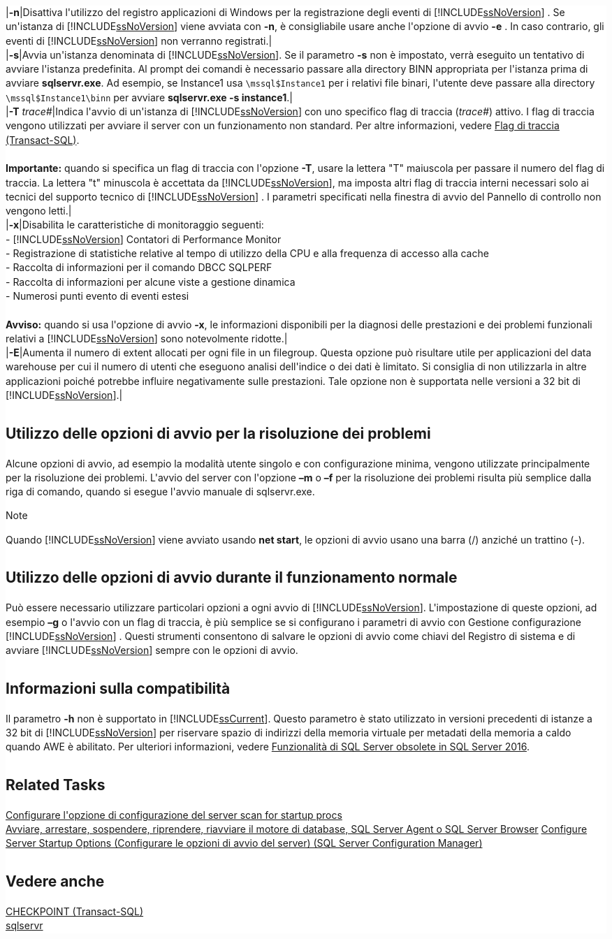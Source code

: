 |**-n**|Disattiva l'utilizzo del registro applicazioni di Windows per la registrazione degli eventi di [!INCLUDE[ssNoVersion](../../includes/ssnoversion-md.md)] . Se un'istanza di [!INCLUDE[ssNoVersion](../../includes/ssnoversion-md.md)] viene avviata con **-n**, è consigliabile usare anche l'opzione di avvio **-e** . In caso contrario, gli eventi di [!INCLUDE[ssNoVersion](../../includes/ssnoversion-md.md)] non verranno registrati.|  
|**-s**|Avvia un'istanza denominata di [!INCLUDE[ssNoVersion](../../includes/ssnoversion-md.md)]. Se il parametro **-s** non è impostato, verrà eseguito un tentativo di avviare l'istanza predefinita. Al prompt dei comandi è necessario passare alla directory BINN appropriata per l'istanza prima di avviare **sqlservr.exe**. Ad esempio, se Instance1 usa `\mssql$Instance1` per i relativi file binari, l'utente deve passare alla directory `\mssql$Instance1\binn` per avviare **sqlservr.exe -s instance1**.|  
|**-T**  *trace#*|Indica l'avvio di un'istanza di [!INCLUDE[ssNoVersion](../../includes/ssnoversion-md.md)] con uno specifico flag di traccia (*trace#*) attivo. I flag di traccia vengono utilizzati per avviare il server con un funzionamento non standard. Per altre informazioni, vedere [Flag di traccia &#40;Transact-SQL&#41;](../../t-sql/database-console-commands/dbcc-traceon-trace-flags-transact-sql.md).<br /><br /> **Importante:** quando si specifica un flag di traccia con l'opzione **-T**, usare la lettera "T" maiuscola per passare il numero del flag di traccia. La lettera "t" minuscola è accettata da [!INCLUDE[ssNoVersion](../../includes/ssnoversion-md.md)], ma imposta altri flag di traccia interni necessari solo ai tecnici del supporto tecnico di [!INCLUDE[ssNoVersion](../../includes/ssnoversion-md.md)] . I parametri specificati nella finestra di avvio del Pannello di controllo non vengono letti.|  
|**-x**|Disabilita le caratteristiche di monitoraggio seguenti:<br /> - [!INCLUDE[ssNoVersion](../../includes/ssnoversion-md.md)] Contatori di Performance Monitor<br /> - Registrazione di statistiche relative al tempo di utilizzo della CPU e alla frequenza di accesso alla cache<br /> - Raccolta di informazioni per il comando DBCC SQLPERF<br /> - Raccolta di informazioni per alcune viste a gestione dinamica<br /> - Numerosi punti evento di eventi estesi<br /><br /> **Avviso:** quando si usa l'opzione di avvio **-x**, le informazioni disponibili per la diagnosi delle prestazioni e dei problemi funzionali relativi a [!INCLUDE[ssNoVersion](../../includes/ssnoversion-md.md)] sono notevolmente ridotte.|  
|**-E**|Aumenta il numero di extent allocati per ogni file in un filegroup. Questa opzione può risultare utile per applicazioni del data warehouse per cui il numero di utenti che eseguono analisi dell'indice o dei dati è limitato. Si consiglia di non utilizzarla in altre applicazioni poiché potrebbe influire negativamente sulle prestazioni. Tale opzione non è supportata nelle versioni a 32 bit di [!INCLUDE[ssNoVersion](../../includes/ssnoversion-md.md)].|  
  
## <a name="using-startup-options-for-troubleshooting"></a>Utilizzo delle opzioni di avvio per la risoluzione dei problemi  
 Alcune opzioni di avvio, ad esempio la modalità utente singolo e con configurazione minima, vengono utilizzate principalmente per la risoluzione dei problemi. L'avvio del server con l'opzione **–m** o **–f** per la risoluzione dei problemi risulta più semplice dalla riga di comando, quando si esegue l'avvio manuale di sqlservr.exe.  
  
> [!NOTE]  
>  Quando [!INCLUDE[ssNoVersion](../../includes/ssnoversion-md.md)] viene avviato usando **net start**, le opzioni di avvio usano una barra (/) anziché un trattino (-).  
  
## <a name="using-startup-options-during-normal-operations"></a>Utilizzo delle opzioni di avvio durante il funzionamento normale  
 Può essere necessario utilizzare particolari opzioni a ogni avvio di [!INCLUDE[ssNoVersion](../../includes/ssnoversion-md.md)]. L'impostazione di queste opzioni, ad esempio **–g** o l'avvio con un flag di traccia, è più semplice se si configurano i parametri di avvio con Gestione configurazione [!INCLUDE[ssNoVersion](../../includes/ssnoversion-md.md)] . Questi strumenti consentono di salvare le opzioni di avvio come chiavi del Registro di sistema e di avviare [!INCLUDE[ssNoVersion](../../includes/ssnoversion-md.md)] sempre con le opzioni di avvio.  
  
## <a name="compatibility-support"></a>Informazioni sulla compatibilità  
 Il parametro **-h**  non è supportato in [!INCLUDE[ssCurrent](../../includes/sscurrent-md.md)]. Questo parametro è stato utilizzato in versioni precedenti di istanze a 32 bit di [!INCLUDE[ssNoVersion](../../includes/ssnoversion-md.md)] per riservare spazio di indirizzi della memoria virtuale per metadati della memoria a caldo quando AWE è abilitato. Per ulteriori informazioni, vedere [Funzionalità di SQL Server obsolete in SQL Server 2016](http://msdn.microsoft.com/library/0678bfbc-5d3f-44f4-89c0-13e8e52404da).  
  
## <a name="related-tasks"></a>Related Tasks  
[Configurare l'opzione di configurazione del server scan for startup procs](../../database-engine/configure-windows/configure-the-scan-for-startup-procs-server-configuration-option.md)  
[Avviare, arrestare, sospendere, riprendere, riavviare il motore di database, SQL Server Agent o SQL Server Browser](../../database-engine/configure-windows/start-stop-pause-resume-restart-sql-server-services.md)
[Configure Server Startup Options (Configurare le opzioni di avvio del server) &#40;SQL Server Configuration Manager&#41;](../../database-engine/configure-windows/scm-services-configure-server-startup-options.md)
  
## <a name="see-also"></a>Vedere anche  
 [CHECKPOINT &#40;Transact-SQL&#41;](../../t-sql/language-elements/checkpoint-transact-sql.md)   
 [sqlservr](../../tools/sqlservr-application.md)  
  
  
